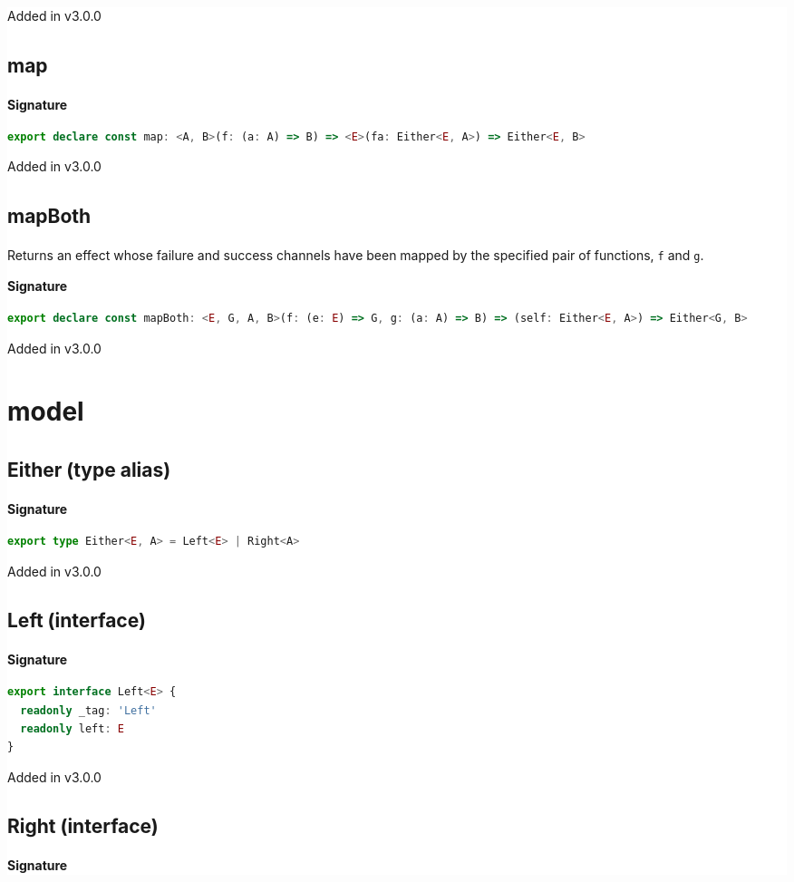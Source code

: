 Added in v3.0.0

## map

**Signature**

```ts
export declare const map: <A, B>(f: (a: A) => B) => <E>(fa: Either<E, A>) => Either<E, B>
```

Added in v3.0.0

## mapBoth

Returns an effect whose failure and success channels have been mapped by
the specified pair of functions, `f` and `g`.

**Signature**

```ts
export declare const mapBoth: <E, G, A, B>(f: (e: E) => G, g: (a: A) => B) => (self: Either<E, A>) => Either<G, B>
```

Added in v3.0.0

# model

## Either (type alias)

**Signature**

```ts
export type Either<E, A> = Left<E> | Right<A>
```

Added in v3.0.0

## Left (interface)

**Signature**

```ts
export interface Left<E> {
  readonly _tag: 'Left'
  readonly left: E
}
```

Added in v3.0.0

## Right (interface)

**Signature**
